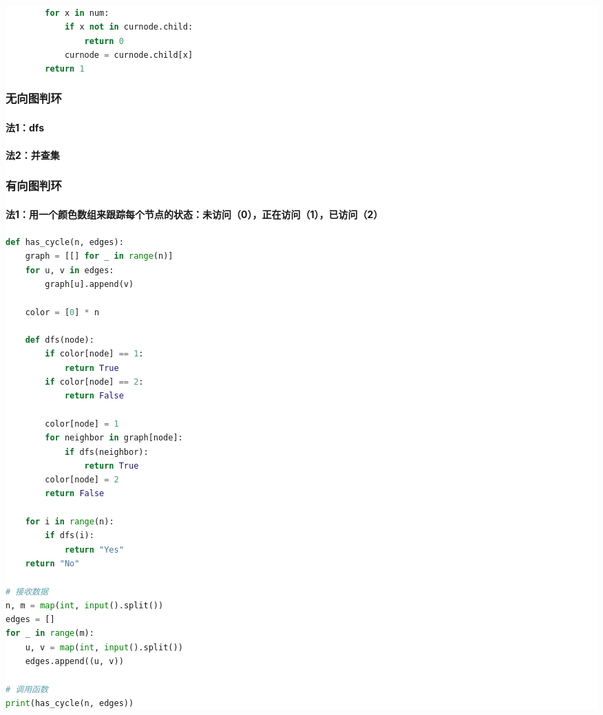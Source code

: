 ```python
        for x in num:
            if x not in curnode.child:
                return 0
            curnode = curnode.child[x]
        return 1
```

### 无向图判环

#### 法1：dfs

#### 法2：并查集

### 有向图判环

#### 法1：用一个颜色数组来跟踪每个节点的状态：未访问（0），正在访问（1），已访问（2）

```python
def has_cycle(n, edges):
    graph = [[] for _ in range(n)]
    for u, v in edges:
        graph[u].append(v)

    color = [0] * n

    def dfs(node):
        if color[node] == 1:
            return True
        if color[node] == 2:
            return False

        color[node] = 1
        for neighbor in graph[node]:
            if dfs(neighbor):
                return True
        color[node] = 2
        return False

    for i in range(n):
        if dfs(i):
            return "Yes"
    return "No"

# 接收数据
n, m = map(int, input().split())
edges = []
for _ in range(m):
    u, v = map(int, input().split())
    edges.append((u, v))

# 调用函数
print(has_cycle(n, edges))
```
